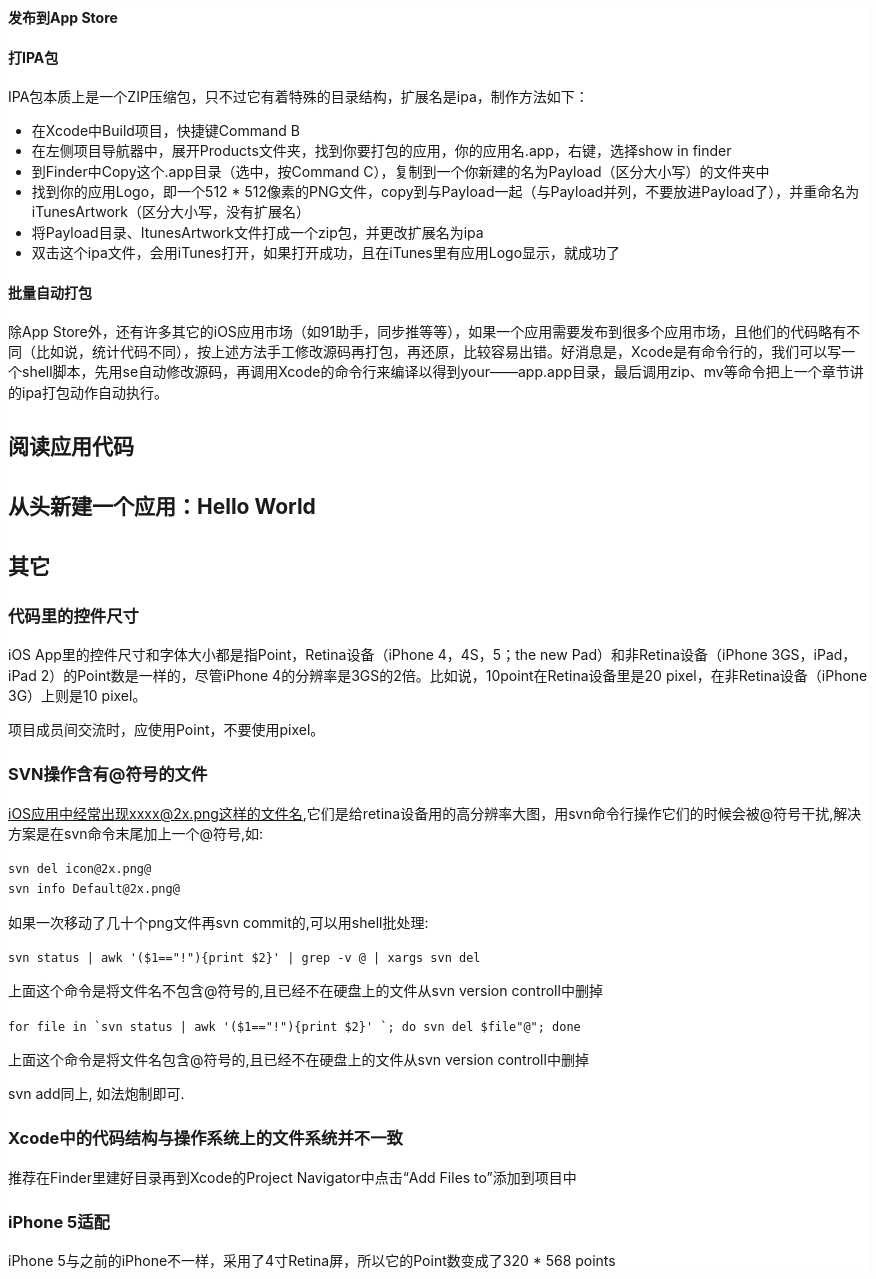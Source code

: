 #### 发布到App Store

#### 打IPA包
IPA包本质上是一个ZIP压缩包，只不过它有着特殊的目录结构，扩展名是ipa，制作方法如下：

- 在Xcode中Build项目，快捷键Command B
- 在左侧项目导航器中，展开Products文件夹，找到你要打包的应用，你的应用名.app，右键，选择show in finder
- 到Finder中Copy这个.app目录（选中，按Command C），复制到一个你新建的名为Payload（区分大小写）的文件夹中
- 找到你的应用Logo，即一个512 * 512像素的PNG文件，copy到与Payload一起（与Payload并列，不要放进Payload了），并重命名为iTunesArtwork（区分大小写，没有扩展名）
- 将Payload目录、ItunesArtwork文件打成一个zip包，并更改扩展名为ipa
- 双击这个ipa文件，会用iTunes打开，如果打开成功，且在iTunes里有应用Logo显示，就成功了                

#### 批量自动打包
除App Store外，还有许多其它的iOS应用市场（如91助手，同步推等等），如果一个应用需要发布到很多个应用市场，且他们的代码略有不同（比如说，统计代码不同），按上述方法手工修改源码再打包，再还原，比较容易出错。好消息是，Xcode是有命令行的，我们可以写一个shell脚本，先用se自动修改源码，再调用Xcode的命令行来编译以得到your——app.app目录，最后调用zip、mv等命令把上一个章节讲的ipa打包动作自动执行。

## 阅读应用代码

## 从头新建一个应用：Hello World

## 其它
### 代码里的控件尺寸
iOS App里的控件尺寸和字体大小都是指Point，Retina设备（iPhone 4，4S，5；the new Pad）和非Retina设备（iPhone 3GS，iPad，iPad 2）的Point数是一样的，尽管iPhone 4的分辨率是3GS的2倍。比如说，10point在Retina设备里是20 pixel，在非Retina设备（iPhone 3G）上则是10 pixel。

项目成员间交流时，应使用Point，不要使用pixel。

### SVN操作含有@符号的文件
iOS应用中经常出现xxxx@2x.png这样的文件名,它们是给retina设备用的高分辨率大图，用svn命令行操作它们的时候会被@符号干扰,解决方案是在svn命令末尾加上一个@符号,如:
	
	svn del icon@2x.png@
	svn info Default@2x.png@
 
如果一次移动了几十个png文件再svn commit的,可以用shell批处理:

	svn status | awk '($1=="!"){print $2}' | grep -v @ | xargs svn del
上面这个命令是将文件名不包含@符号的,且已经不在硬盘上的文件从svn version controll中删掉

	for file in `svn status | awk '($1=="!"){print $2}' `; do svn del $file"@"; done     

上面这个命令是将文件名包含@符号的,且已经不在硬盘上的文件从svn version controll中删掉
 
svn add同上, 如法炮制即可.

### Xcode中的代码结构与操作系统上的文件系统并不一致
推荐在Finder里建好目录再到Xcode的Project Navigator中点击“Add Files to”添加到项目中

### iPhone 5适配
iPhone 5与之前的iPhone不一样，采用了4寸Retina屏，所以它的Point数变成了320 * 568 points
